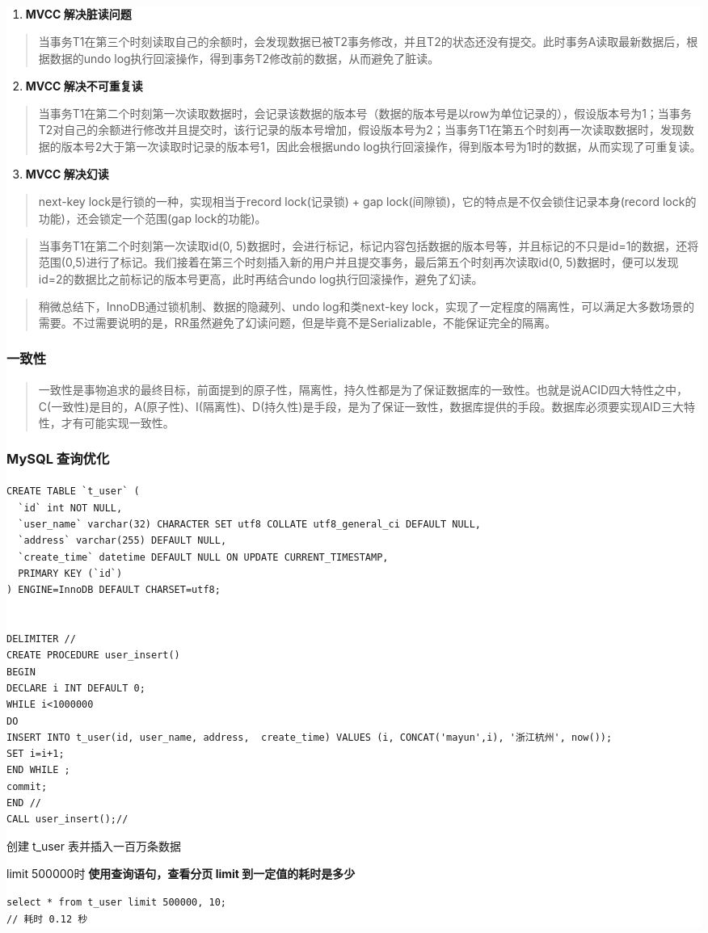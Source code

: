 1. **MVCC 解决脏读问题**

> 当事务T1在第三个时刻读取自己的余额时，会发现数据已被T2事务修改，并且T2的状态还没有提交。此时事务A读取最新数据后，根据数据的undo log执行回滚操作，得到事务T2修改前的数据，从而避免了脏读。

2. **MVCC 解决不可重复读**
   
> 当事务T1在第二个时刻第一次读取数据时，会记录该数据的版本号（数据的版本号是以row为单位记录的），假设版本号为1；当事务T2对自己的余额进行修改并且提交时，该行记录的版本号增加，假设版本号为2；当事务T1在第五个时刻再一次读取数据时，发现数据的版本号2大于第一次读取时记录的版本号1，因此会根据undo log执行回滚操作，得到版本号为1时的数据，从而实现了可重复读。

3. **MVCC 解决幻读**

> next-key lock是行锁的一种，实现相当于record lock(记录锁) + gap lock(间隙锁)，它的特点是不仅会锁住记录本身(record lock的功能)，还会锁定一个范围(gap lock的功能)。

> 当事务T1在第二个时刻第一次读取id(0, 5)数据时，会进行标记，标记内容包括数据的版本号等，并且标记的不只是id=1的数据，还将范围(0,5)进行了标记。我们接着在第三个时刻插入新的用户并且提交事务，最后第五个时刻再次读取id(0, 5)数据时，便可以发现id=2的数据比之前标记的版本号更高，此时再结合undo log执行回滚操作，避免了幻读。

> 稍微总结下，InnoDB通过锁机制、数据的隐藏列、undo log和类next-key lock，实现了一定程度的隔离性，可以满足大多数场景的需要。不过需要说明的是，RR虽然避免了幻读问题，但是毕竟不是Serializable，不能保证完全的隔离。

### 一致性

> 一致性是事物追求的最终目标，前面提到的原子性，隔离性，持久性都是为了保证数据库的一致性。也就是说ACID四大特性之中，C(一致性)是目的，A(原子性)、I(隔离性)、D(持久性)是手段，是为了保证一致性，数据库提供的手段。数据库必须要实现AID三大特性，才有可能实现一致性。

### MySQL 查询优化

```
CREATE TABLE `t_user` (
  `id` int NOT NULL,
  `user_name` varchar(32) CHARACTER SET utf8 COLLATE utf8_general_ci DEFAULT NULL,
  `address` varchar(255) DEFAULT NULL,
  `create_time` datetime DEFAULT NULL ON UPDATE CURRENT_TIMESTAMP,
  PRIMARY KEY (`id`)
) ENGINE=InnoDB DEFAULT CHARSET=utf8;


DELIMITER //
CREATE PROCEDURE user_insert()
BEGIN
DECLARE i INT DEFAULT 0;
WHILE i<1000000
DO
INSERT INTO t_user(id, user_name, address,  create_time) VALUES (i, CONCAT('mayun',i), '浙江杭州', now());
SET i=i+1;
END WHILE ;
commit;
END //
CALL user_insert();//
```

创建 t_user 表并插入一百万条数据

limit 500000时
**使用查询语句，查看分页 limit 到一定值的耗时是多少**
```
select * from t_user limit 500000, 10;
// 耗时 0.12 秒
```
